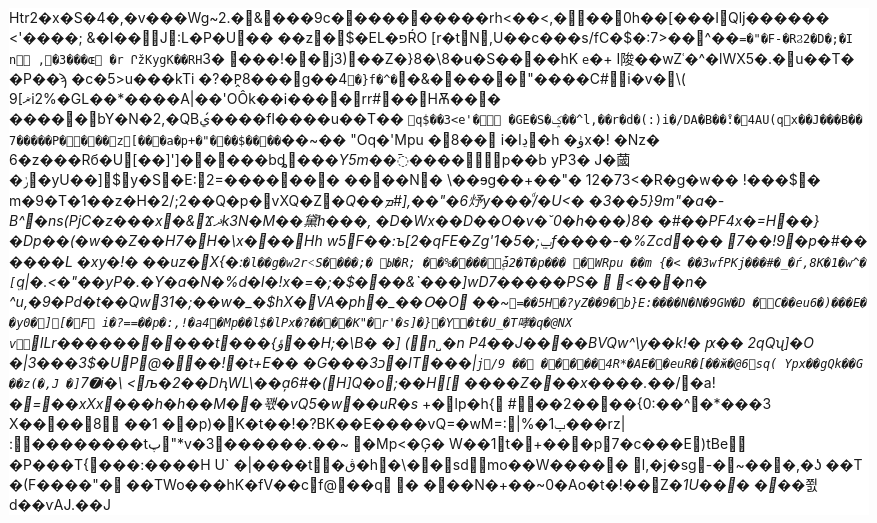 Htr2�x�S�4�,�v���Wg~2.�&�� �9c����������rh<��<,���0h��[���IQǉ������ <'����; &�I��J:L�P�U�� ��z�$�EL�פŔO [r�tN,U��c���s/fC�$�:7>��^��`=�"�F-�RϨ2�D�;�In ,�3���ɶ �r ՐžKygK��RH`3� ���!��j3)��Z�}8�\8�u�S����hK `e`�+ I陖��wZʿ�^�lWX5�.�u��T� �P��ϡ �c�5>u���kTi �?�P̭8���g��4`�}f�^�`�&�����"����C#i�v�\\( 9[ޜi2%�GL��*����A|��'OÔk��i����rr#��HѪ��� �����bY�N�2,�QBي�́���fl����u��T�� `q$ ��3<e'�  �GE�S�ݤ��^l,�� r�d�(:)i�/DA�B��ْ:�4AU(qx��J���B��7�����P����z[���a�p+�"���$����`��~�� "Oq�'Mpu �8�� i�Iڍ�h �ۈx�! �Nz� 6�z���Rб�U[��]']��� ��bȡ�*��Y5m�*�߫����p��b yP3� J�蔮�ݫ�yU��]$y�S�E:2=������� ����N� \��ɘg��+��"� 12�73<�R�g�w�� !���$� m�9�T�1��z�H�2/;2��Q�p�vXQ�Z�*Q��ܡ#],��"�6㶦y���ͩ/�U<� �3��5}9m"�a�- B^ؔ�ns(PjC�z���x�&Ϫޛk3N�M��黛h���, �D�Wx��D��O�v�˘0�h���)8� �#��PF4x�=H��}�Dp��(�w��Z��H7�H�\x���Hh w5F��:ъ[2�qFE�Zg'ݐ;�5�1f����-�%Z cd��� 7��!9�p�#�� ����L �xy�!� ��uz�X{�:`�l��g�w2r˂S� ���;� Ы�R; ��%����۪ǡ2�T�p��� �WRpu ��m {�< ��3wfPKj���#�_�ѓ,8K�1�w^�[ܸ`q|�.<�"��yP�.�Y�a�N�%d�l�!x�=� ;�$���&`���] wD7�����PS�  <���n� ^u,�9�Pd�t��Qw31�;��w�_�$hX�VA�ph�_��Օ�O ��~`=��5H�?yZ��9�b}E:����N�N�9GW�D �C� �eu6�)���E��y޻�0][�F i� ?==��p�:,!�a4�Mp��l$� lPx�?����K"�r'�s]�}�Y�t�U_�T哮�q�@NXv`ILr�� ��������t���{ؤ��Н;�\B� �]  (n˽�n P4��J����BVQw^\y��k!� ԗ�� 2qQʯ]�O �|3���3$�UP@���!�t+E�� �G���כ3�lT���|`j/9 �� �����4R*�AE��euR�[��ӂ�@6sq( Ypx��gQk��G��z(�,J �]`7➐i�\ <љ�2��DԦWL\��a̦6#�(H]Q�o;��H[ ����Z���x����.*��/�a!�*=��xXx���h�h��M��꽧�vQ5�w��uR�s* +�lp�h{ #��2����{0:��^�*���3 X����8 ��1 ��p)�K�t�� !�?BK��E����vQ=�wM=:|%�ݕ1���rz| :��������tپ"*v�3������.��~ �Mp<�Ģ� W��1t�+���p7�c���E)tBe �P���T{���:����H U` �|����t�ڨ�h�\��sdmo��W����� l,�j�sg-�~��≖�,�ʖ ��T �(F����"� ��TWo���hK�fV��cf@��q � ���N�+��~0�Ao�t�!��Z�*1U��� �*��쬜d��ѵAJ.��J